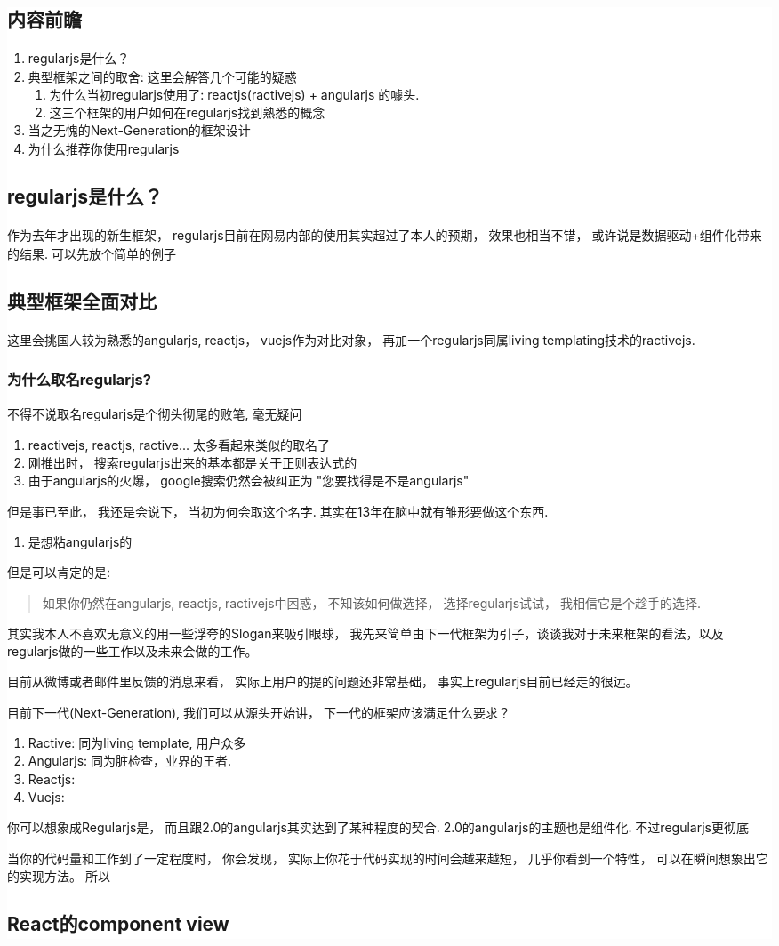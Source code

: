 ## 内容前瞻

1. regularjs是什么？
2. 典型框架之间的取舍:
    这里会解答几个可能的疑惑
    1. 为什么当初regularjs使用了: reactjs(ractivejs) + angularjs 的噱头.
    2. 这三个框架的用户如何在regularjs找到熟悉的概念
3. 当之无愧的Next-Generation的框架设计
4. 为什么推荐你使用regularjs


## regularjs是什么？

作为去年才出现的新生框架， regularjs目前在网易内部的使用其实超过了本人的预期， 效果也相当不错， 或许说是数据驱动+组件化带来的结果. 可以先放个简单的例子




## 典型框架全面对比

这里会挑国人较为熟悉的angularjs, reactjs， vuejs作为对比对象， 再加一个regularjs同属living templating技术的ractivejs.

### 为什么取名regularjs?

不得不说取名regularjs是个彻头彻尾的败笔, 毫无疑问

1. reactivejs, reactjs, ractive... 太多看起来类似的取名了
2. 刚推出时， 搜索regularjs出来的基本都是关于正则表达式的
3. 由于angularjs的火爆， google搜索仍然会被纠正为 "您要找得是不是angularjs"

但是事已至此， 我还是会说下， 当初为何会取这个名字. 其实在13年在脑中就有雏形要做这个东西.

1. 是想粘angularjs的


但是可以肯定的是:

> 如果你仍然在angularjs, reactjs, ractivejs中困惑， 不知该如何做选择， 选择regularjs试试， 我相信它是个趁手的选择.


其实我本人不喜欢无意义的用一些浮夸的Slogan来吸引眼球， 我先来简单由下一代框架为引子，谈谈我对于未来框架的看法，以及regularjs做的一些工作以及未来会做的工作。

目前从微博或者邮件里反馈的消息来看， 实际上用户的提的问题还非常基础， 事实上regularjs目前已经走的很远。

目前下一代(Next-Generation), 我们可以从源头开始讲， 下一代的框架应该满足什么要求？


1. Ractive: 同为living template, 用户众多
2. Angularjs: 同为脏检查，业界的王者.
3. Reactjs:
4. Vuejs:


你可以想象成Regularjs是， 而且跟2.0的angularjs其实达到了某种程度的契合.  2.0的angularjs的主题也是组件化.  不过regularjs更彻底

当你的代码量和工作到了一定程度时， 你会发现， 实际上你花于代码实现的时间会越来越短， 几乎你看到一个特性， 可以在瞬间想象出它的实现方法。 所以


## React的component view
